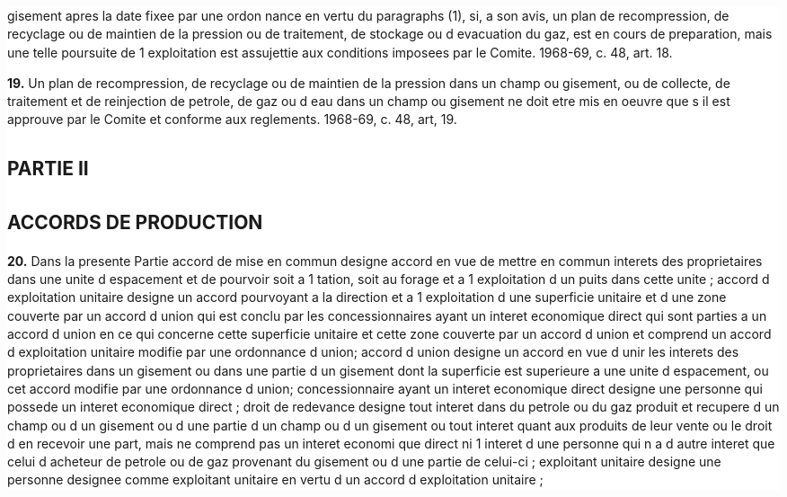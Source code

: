 gisement apres la date fixee par une ordon
nance en vertu du paragraphs (1), si, a son
avis, un plan de recompression, de recyclage
ou de maintien de la pression ou de traitement,
de stockage ou d evacuation du gaz, est en
cours de preparation, mais une telle poursuite
de 1 exploitation est assujettie aux conditions
imposees par le Comite. 1968-69, c. 48, art. 18.

**19.** Un plan de recompression, de recyclage
ou de maintien de la pression dans un champ
ou gisement, ou de collecte, de traitement et
de reinjection de petrole, de gaz ou d eau
dans un champ ou gisement ne doit etre mis
en oeuvre que s il est approuve par le Comite
et conforme aux reglements. 1968-69, c. 48,
art, 19.

## PARTIE II

## ACCORDS DE PRODUCTION

**20.** Dans la presente Partie
accord de mise en commun designe
accord en vue de mettre en commun
interets des proprietaires dans une unite
d espacement et de pourvoir soit a 1
tation, soit au forage et a 1 exploitation
d un puits dans cette unite ;
accord d exploitation unitaire designe un
accord pourvoyant a la direction et a
1 exploitation d une superficie unitaire et
d une zone couverte par un accord d union
qui est conclu par les concessionnaires ayant
un interet economique direct qui sont
parties a un accord d union en ce qui
concerne cette superficie unitaire et cette
zone couverte par un accord d union et
comprend un accord d exploitation unitaire
modifie par une ordonnance d union;
accord d union designe un accord en vue
d unir les interets des proprietaires dans un
gisement ou dans une partie d un gisement
dont la superficie est superieure a une unite
d espacement, ou cet accord modifie par
une ordonnance d union;
concessionnaire ayant un interet economique
direct designe une personne qui possede
un interet economique direct ;
droit de redevance designe tout interet dans
du petrole ou du gaz produit et recupere
d un champ ou d un gisement ou d une
partie d un champ ou d un gisement ou
tout interet quant aux produits de leur
vente ou le droit d en recevoir une part,
mais ne comprend pas un interet economi
que direct ni 1 interet d une personne qui
n a d autre interet que celui d acheteur de
petrole ou de gaz provenant du gisement
ou d une partie de celui-ci ;
exploitant unitaire designe une personne
designee comme exploitant unitaire en
vertu d un accord d exploitation unitaire ;